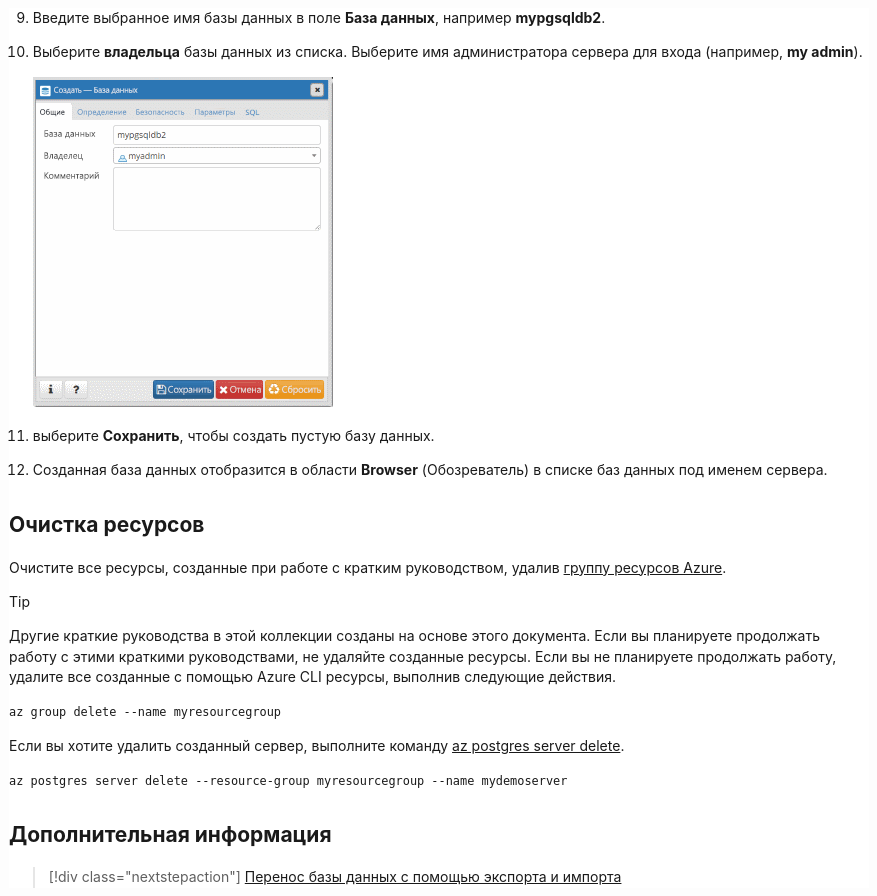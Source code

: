 9. Введите выбранное имя базы данных в поле **База данных**, например **mypgsqldb2**.

10. Выберите **владельца** базы данных из списка. Выберите имя администратора сервера для входа (например, **my admin**).

    ![Создание базы данных в pgadmin](./media/quickstart-create-server-database-azure-cli/11-pgadmin-database.png)

11. выберите **Сохранить**, чтобы создать пустую базу данных.

12. Созданная база данных отобразится в области **Browser** (Обозреватель) в списке баз данных под именем сервера.




## <a name="clean-up-resources"></a>Очистка ресурсов

Очистите все ресурсы, созданные при работе с кратким руководством, удалив [группу ресурсов Azure](../azure-resource-manager/resource-group-overview.md).

> [!TIP]
> Другие краткие руководства в этой коллекции созданы на основе этого документа. Если вы планируете продолжать работу с этими краткими руководствами, не удаляйте созданные ресурсы. Если вы не планируете продолжать работу, удалите все созданные с помощью Azure CLI ресурсы, выполнив следующие действия.

```azurecli-interactive
az group delete --name myresourcegroup
```

Если вы хотите удалить созданный сервер, выполните команду [az postgres server delete](/cli/azure/postgres/server).
```azurecli-interactive
az postgres server delete --resource-group myresourcegroup --name mydemoserver
```

## <a name="next-steps"></a>Дополнительная информация
> [!div class="nextstepaction"]
> [Перенос базы данных с помощью экспорта и импорта](./howto-migrate-using-export-and-import.md)

